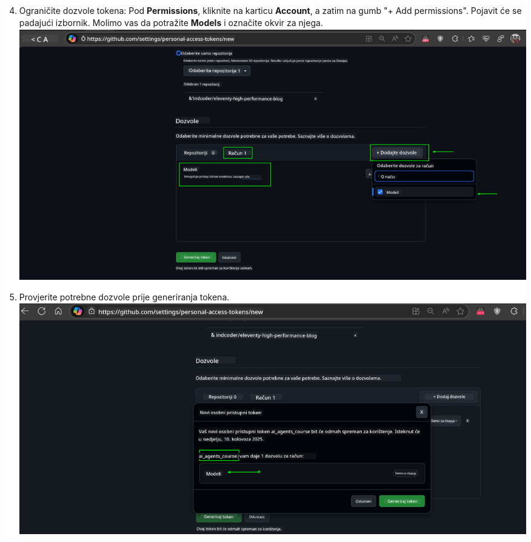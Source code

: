 4. Ograničite dozvole tokena: Pod **Permissions**, kliknite na karticu **Account**, a zatim na gumb "+ Add permissions". Pojavit će se padajući izbornik. Molimo vas da potražite **Models** i označite okvir za njega.
    ![Add Models Permission](../../../translated_images/add_models_permissions.c0c44ed8b40fc143dc87792da9097d715b7de938354e8f771d65416ecc7816b8.hr.png)

5. Provjerite potrebne dozvole prije generiranja tokena. ![Verify Permissions](../../../translated_images/verify_permissions.06bd9e43987a8b219f171bbcf519e45ababae35b844f5e9757e10afcb619b936.hr.png)
